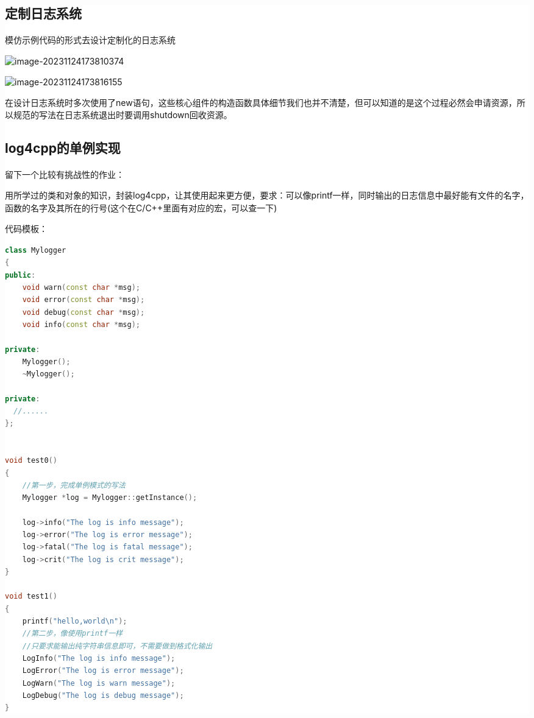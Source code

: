 

##  定制日志系统

模仿示例代码的形式去设计定制化的日志系统

![image-20231124173810374](https://bray07.oss-cn-beijing.aliyuncs.com/image-20231124173810374.png)

![image-20231124173816155](https://bray07.oss-cn-beijing.aliyuncs.com/image-20231124173816155.png)

在设计日志系统时多次使用了new语句，这些核心组件的构造函数具体细节我们也并不清楚，但可以知道的是这个过程必然会申请资源，所以规范的写法在日志系统退出时要调用shutdown回收资源。



## log4cpp的单例实现

留下一个比较有挑战性的作业：

用所学过的类和对象的知识，封装log4cpp，让其使用起来更方便，要求：可以像printf一样，同时输出的日志信息中最好能有文件的名字，函数的名字及其所在的行号(这个在C/C++里面有对应的宏，可以查一下)

代码模板：

```C++
class Mylogger
{
public:
	void warn(const char *msg);
	void error(const char *msg);
	void debug(const char *msg);
	void info(const char *msg);
	
private:
	Mylogger();
	~Mylogger();
    
private:
  //......
};


void test0()
{
    //第一步，完成单例模式的写法
    Mylogger *log = Mylogger::getInstance();

    log->info("The log is info message");
    log->error("The log is error message");
    log->fatal("The log is fatal message");
    log->crit("The log is crit message");
}

void test1() 
{
    printf("hello,world\n");
    //第二步，像使用printf一样
    //只要求能输出纯字符串信息即可，不需要做到格式化输出
    LogInfo("The log is info message");
    LogError("The log is error message");
    LogWarn("The log is warn message");
    LogDebug("The log is debug message");
}
```





